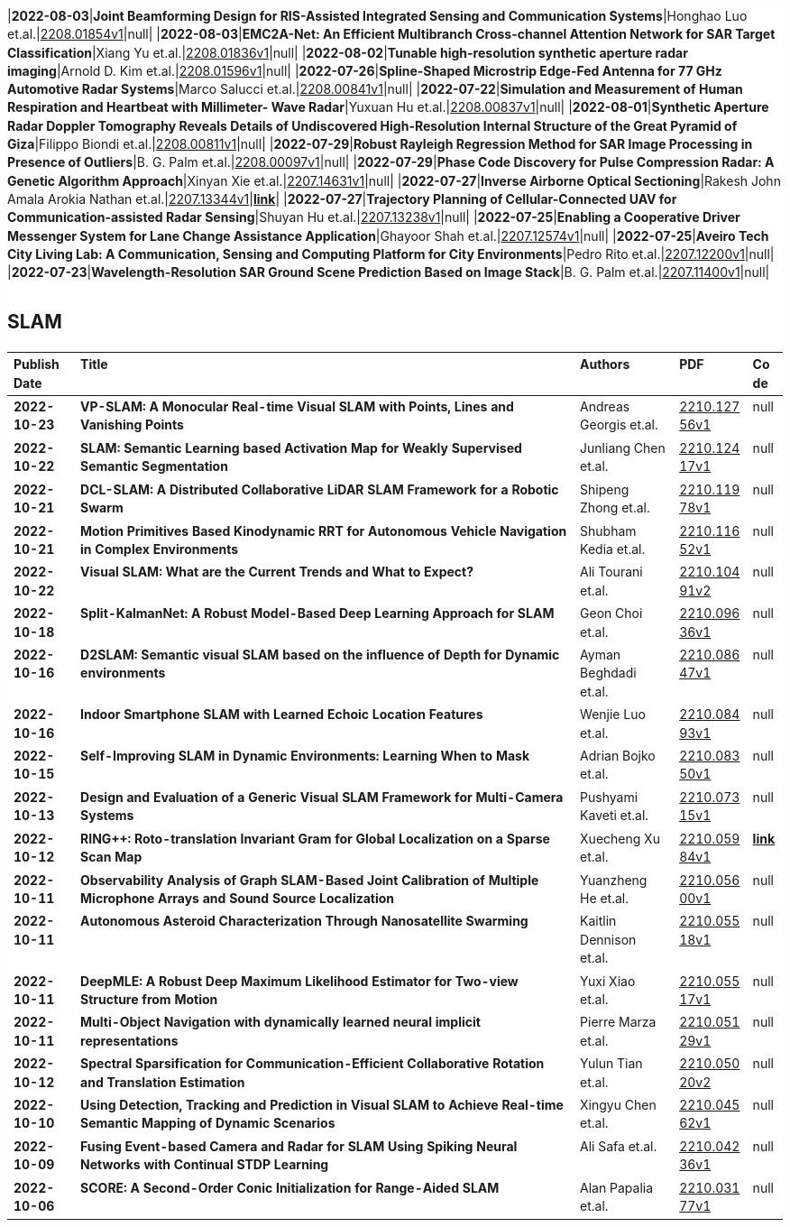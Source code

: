 |**2022-08-03**|**Joint Beamforming Design for RIS-Assisted Integrated Sensing and Communication Systems**|Honghao Luo et.al.|[2208.01854v1](http://arxiv.org/abs/2208.01854v1)|null|
|**2022-08-03**|**EMC2A-Net: An Efficient Multibranch Cross-channel Attention Network for SAR Target Classification**|Xiang Yu et.al.|[2208.01836v1](http://arxiv.org/abs/2208.01836v1)|null|
|**2022-08-02**|**Tunable high-resolution synthetic aperture radar imaging**|Arnold D. Kim et.al.|[2208.01596v1](http://arxiv.org/abs/2208.01596v1)|null|
|**2022-07-26**|**Spline-Shaped Microstrip Edge-Fed Antenna for 77 GHz Automotive Radar Systems**|Marco Salucci et.al.|[2208.00841v1](http://arxiv.org/abs/2208.00841v1)|null|
|**2022-07-22**|**Simulation and Measurement of Human Respiration and Heartbeat with Millimeter- Wave Radar**|Yuxuan Hu et.al.|[2208.00837v1](http://arxiv.org/abs/2208.00837v1)|null|
|**2022-08-01**|**Synthetic Aperture Radar Doppler Tomography Reveals Details of Undiscovered High-Resolution Internal Structure of the Great Pyramid of Giza**|Filippo Biondi et.al.|[2208.00811v1](http://arxiv.org/abs/2208.00811v1)|null|
|**2022-07-29**|**Robust Rayleigh Regression Method for SAR Image Processing in Presence of Outliers**|B. G. Palm et.al.|[2208.00097v1](http://arxiv.org/abs/2208.00097v1)|null|
|**2022-07-29**|**Phase Code Discovery for Pulse Compression Radar: A Genetic Algorithm Approach**|Xinyan Xie et.al.|[2207.14631v1](http://arxiv.org/abs/2207.14631v1)|null|
|**2022-07-27**|**Inverse Airborne Optical Sectioning**|Rakesh John Amala Arokia Nathan et.al.|[2207.13344v1](http://arxiv.org/abs/2207.13344v1)|**[link](https://github.com/JKU-ICG/AOS)**|
|**2022-07-27**|**Trajectory Planning of Cellular-Connected UAV for Communication-assisted Radar Sensing**|Shuyan Hu et.al.|[2207.13238v1](http://arxiv.org/abs/2207.13238v1)|null|
|**2022-07-25**|**Enabling a Cooperative Driver Messenger System for Lane Change Assistance Application**|Ghayoor Shah et.al.|[2207.12574v1](http://arxiv.org/abs/2207.12574v1)|null|
|**2022-07-25**|**Aveiro Tech City Living Lab: A Communication, Sensing and Computing Platform for City Environments**|Pedro Rito et.al.|[2207.12200v1](http://arxiv.org/abs/2207.12200v1)|null|
|**2022-07-23**|**Wavelength-Resolution SAR Ground Scene Prediction Based on Image Stack**|B. G. Palm et.al.|[2207.11400v1](http://arxiv.org/abs/2207.11400v1)|null|

## SLAM

| Publish Date | Title | Authors | PDF | Code |
|:---------|:-----------------------|:---------|:------|:------|
|**2022-10-23**|**VP-SLAM: A Monocular Real-time Visual SLAM with Points, Lines and Vanishing Points**|Andreas Georgis et.al.|[2210.12756v1](http://arxiv.org/abs/2210.12756v1)|null|
|**2022-10-22**|**SLAM: Semantic Learning based Activation Map for Weakly Supervised Semantic Segmentation**|Junliang Chen et.al.|[2210.12417v1](http://arxiv.org/abs/2210.12417v1)|null|
|**2022-10-21**|**DCL-SLAM: A Distributed Collaborative LiDAR SLAM Framework for a Robotic Swarm**|Shipeng Zhong et.al.|[2210.11978v1](http://arxiv.org/abs/2210.11978v1)|null|
|**2022-10-21**|**Motion Primitives Based Kinodynamic RRT for Autonomous Vehicle Navigation in Complex Environments**|Shubham Kedia et.al.|[2210.11652v1](http://arxiv.org/abs/2210.11652v1)|null|
|**2022-10-22**|**Visual SLAM: What are the Current Trends and What to Expect?**|Ali Tourani et.al.|[2210.10491v2](http://arxiv.org/abs/2210.10491v2)|null|
|**2022-10-18**|**Split-KalmanNet: A Robust Model-Based Deep Learning Approach for SLAM**|Geon Choi et.al.|[2210.09636v1](http://arxiv.org/abs/2210.09636v1)|null|
|**2022-10-16**|**D2SLAM: Semantic visual SLAM based on the influence of Depth for Dynamic environments**|Ayman Beghdadi et.al.|[2210.08647v1](http://arxiv.org/abs/2210.08647v1)|null|
|**2022-10-16**|**Indoor Smartphone SLAM with Learned Echoic Location Features**|Wenjie Luo et.al.|[2210.08493v1](http://arxiv.org/abs/2210.08493v1)|null|
|**2022-10-15**|**Self-Improving SLAM in Dynamic Environments: Learning When to Mask**|Adrian Bojko et.al.|[2210.08350v1](http://arxiv.org/abs/2210.08350v1)|null|
|**2022-10-13**|**Design and Evaluation of a Generic Visual SLAM Framework for Multi-Camera Systems**|Pushyami Kaveti et.al.|[2210.07315v1](http://arxiv.org/abs/2210.07315v1)|null|
|**2022-10-12**|**RING++: Roto-translation Invariant Gram for Global Localization on a Sparse Scan Map**|Xuecheng Xu et.al.|[2210.05984v1](http://arxiv.org/abs/2210.05984v1)|**[link](https://github.com/MaverickPeter/MR_SLAM)**|
|**2022-10-11**|**Observability Analysis of Graph SLAM-Based Joint Calibration of Multiple Microphone Arrays and Sound Source Localization**|Yuanzheng He et.al.|[2210.05600v1](http://arxiv.org/abs/2210.05600v1)|null|
|**2022-10-11**|**Autonomous Asteroid Characterization Through Nanosatellite Swarming**|Kaitlin Dennison et.al.|[2210.05518v1](http://arxiv.org/abs/2210.05518v1)|null|
|**2022-10-11**|**DeepMLE: A Robust Deep Maximum Likelihood Estimator for Two-view Structure from Motion**|Yuxi Xiao et.al.|[2210.05517v1](http://arxiv.org/abs/2210.05517v1)|null|
|**2022-10-11**|**Multi-Object Navigation with dynamically learned neural implicit representations**|Pierre Marza et.al.|[2210.05129v1](http://arxiv.org/abs/2210.05129v1)|null|
|**2022-10-12**|**Spectral Sparsification for Communication-Efficient Collaborative Rotation and Translation Estimation**|Yulun Tian et.al.|[2210.05020v2](http://arxiv.org/abs/2210.05020v2)|null|
|**2022-10-10**|**Using Detection, Tracking and Prediction in Visual SLAM to Achieve Real-time Semantic Mapping of Dynamic Scenarios**|Xingyu Chen et.al.|[2210.04562v1](http://arxiv.org/abs/2210.04562v1)|null|
|**2022-10-09**|**Fusing Event-based Camera and Radar for SLAM Using Spiking Neural Networks with Continual STDP Learning**|Ali Safa et.al.|[2210.04236v1](http://arxiv.org/abs/2210.04236v1)|null|
|**2022-10-06**|**SCORE: A Second-Order Conic Initialization for Range-Aided SLAM**|Alan Papalia et.al.|[2210.03177v1](http://arxiv.org/abs/2210.03177v1)|null|